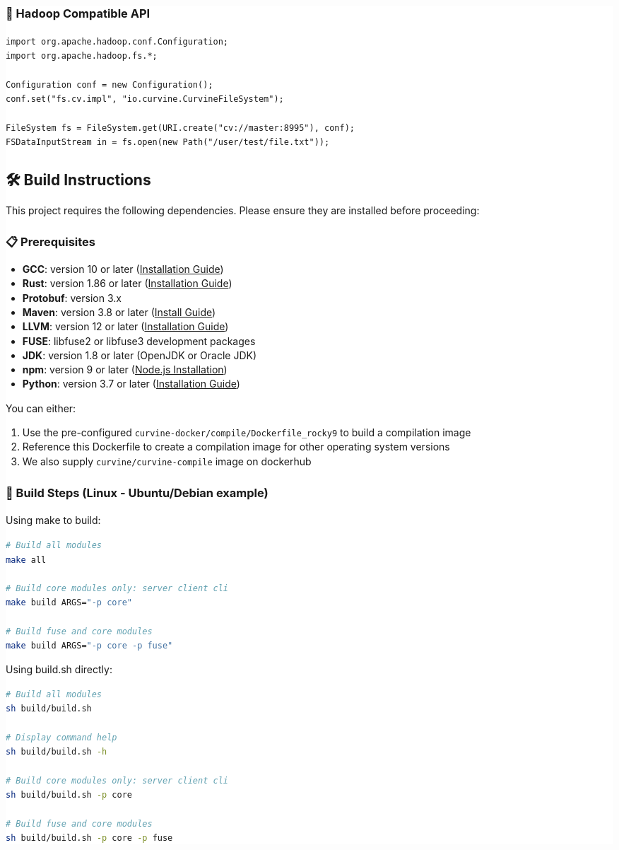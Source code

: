 ### 🐘 Hadoop Compatible API
```
import org.apache.hadoop.conf.Configuration;
import org.apache.hadoop.fs.*;

Configuration conf = new Configuration();
conf.set("fs.cv.impl", "io.curvine.CurvineFileSystem");

FileSystem fs = FileSystem.get(URI.create("cv://master:8995"), conf);
FSDataInputStream in = fs.open(new Path("/user/test/file.txt"));
```

## 🛠 Build Instructions

This project requires the following dependencies. Please ensure they are installed before proceeding:

### 📋 Prerequisites

- ​**GCC**: version 10 or later ([Installation Guide](https://gcc.gnu.org/install/))
- ​**Rust**: version 1.86 or later ([Installation Guide](https://www.rust-lang.org/tools/install))
- ​**Protobuf**: version 3.x
- ​**Maven**: version 3.8 or later ([Install Guide](https://maven.apache.org/install.html))
- ​**LLVM**: version 12 or later ([Installation Guide](https://llvm.org/docs/GettingStarted.html))
- ​**FUSE**: libfuse2 or libfuse3 development packages
- ​**JDK**: version 1.8 or later (OpenJDK or Oracle JDK)
- ​**npm**: version 9 or later ([Node.js Installation](https://nodejs.org/))
- ​**Python**: version 3.7 or later ([Installation Guide](https://www.python.org/downloads/))

You can either:
1. Use the pre-configured `curvine-docker/compile/Dockerfile_rocky9` to build a compilation image
2. Reference this Dockerfile to create a compilation image for other operating system versions
3. We also supply `curvine/curvine-compile` image on dockerhub

### 🚀 Build Steps (Linux - Ubuntu/Debian example)
Using make to build:

```bash
# Build all modules
make all

# Build core modules only: server client cli
make build ARGS="-p core"

# Build fuse and core modules
make build ARGS="-p core -p fuse"
```


Using build.sh directly:

```bash
# Build all modules
sh build/build.sh 

# Display command help 
sh build/build.sh -h

# Build core modules only: server client cli
sh build/build.sh -p core

# Build fuse and core modules
sh build/build.sh -p core -p fuse
```
